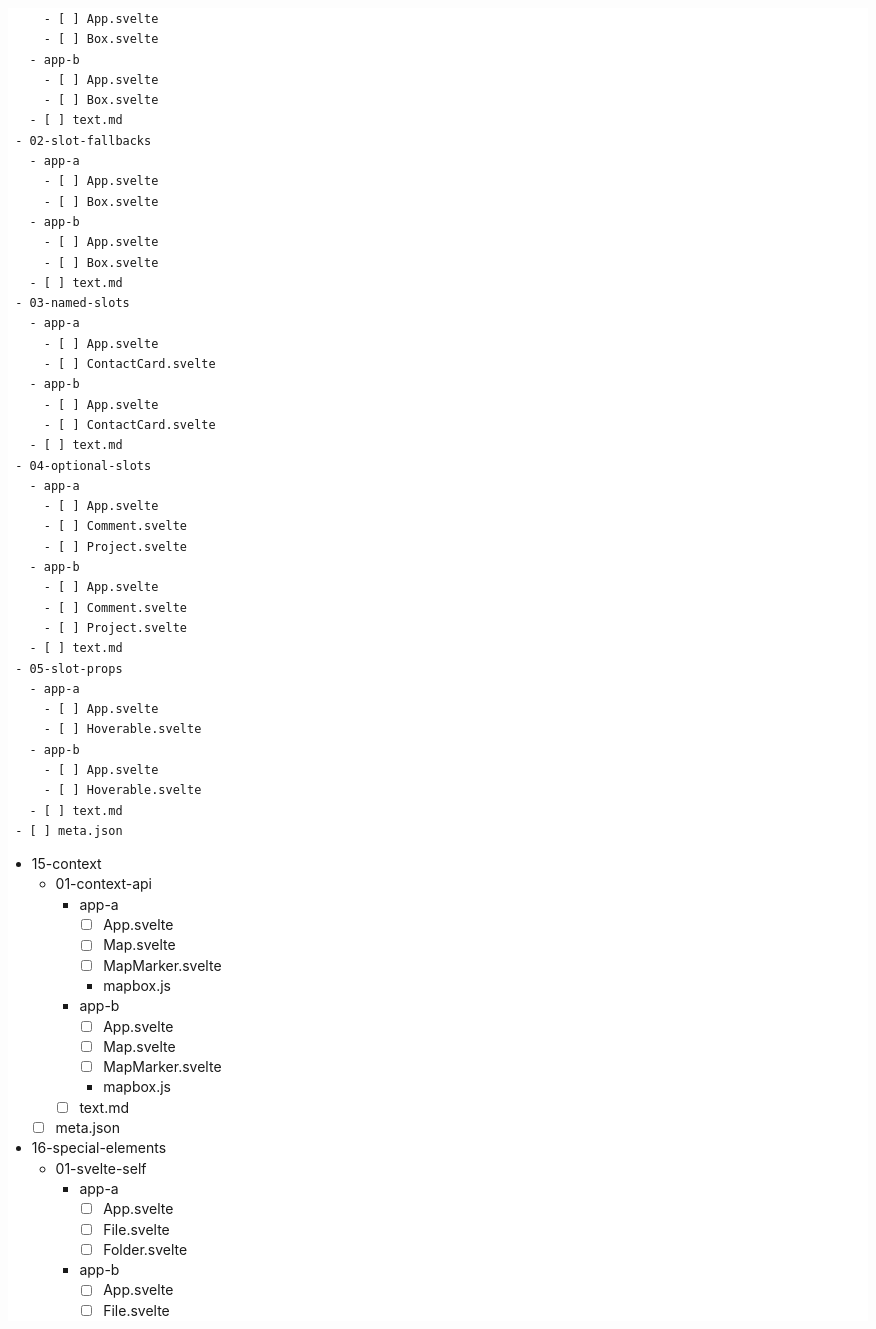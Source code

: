          - [ ] App.svelte
         - [ ] Box.svelte
       - app-b
         - [ ] App.svelte
         - [ ] Box.svelte
       - [ ] text.md
     - 02-slot-fallbacks
       - app-a
         - [ ] App.svelte
         - [ ] Box.svelte
       - app-b
         - [ ] App.svelte
         - [ ] Box.svelte
       - [ ] text.md
     - 03-named-slots
       - app-a
         - [ ] App.svelte
         - [ ] ContactCard.svelte
       - app-b
         - [ ] App.svelte
         - [ ] ContactCard.svelte
       - [ ] text.md
     - 04-optional-slots
       - app-a
         - [ ] App.svelte
         - [ ] Comment.svelte
         - [ ] Project.svelte
       - app-b
         - [ ] App.svelte
         - [ ] Comment.svelte
         - [ ] Project.svelte
       - [ ] text.md
     - 05-slot-props
       - app-a
         - [ ] App.svelte
         - [ ] Hoverable.svelte
       - app-b
         - [ ] App.svelte
         - [ ] Hoverable.svelte
       - [ ] text.md
     - [ ] meta.json
   - 15-context
     - 01-context-api
       - app-a
         - [ ] App.svelte
         - [ ] Map.svelte
         - [ ] MapMarker.svelte
         - mapbox.js
       - app-b
         - [ ] App.svelte
         - [ ] Map.svelte
         - [ ] MapMarker.svelte
         - mapbox.js
       - [ ] text.md
     - [ ] meta.json
   - 16-special-elements
     - 01-svelte-self
       - app-a
         - [ ] App.svelte
         - [ ] File.svelte
         - [ ] Folder.svelte
       - app-b
         - [ ] App.svelte
         - [ ] File.svelte